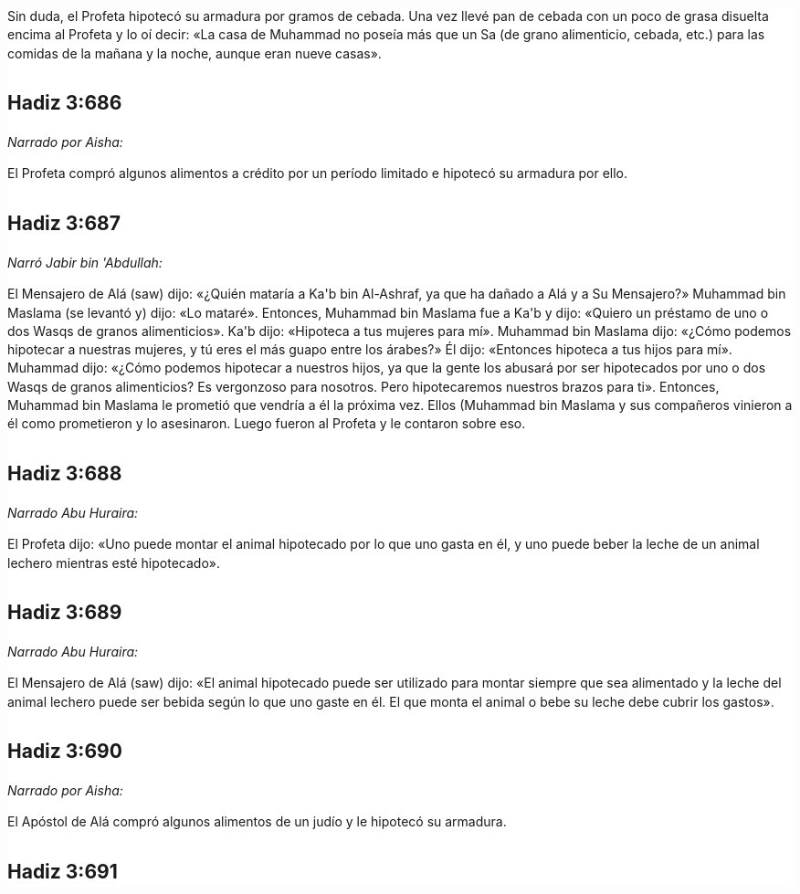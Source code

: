 Sin duda, el Profeta hipotecó su armadura por gramos de cebada. Una vez llevé pan de cebada con un poco de grasa disuelta encima al Profeta y lo oí decir: «La casa de Muhammad no poseía más que un Sa (de grano alimenticio, cebada, etc.) para las comidas de la mañana y la noche, aunque eran nueve casas».


## Hadiz 3:686

_Narrado por Aisha:_

El Profeta compró algunos alimentos a crédito por un período limitado e hipotecó su armadura por ello.


## Hadiz 3:687

_Narró Jabir bin 'Abdullah:_

El Mensajero de Alá (saw) dijo: «¿Quién mataría a Ka'b bin Al-Ashraf, ya que ha dañado a Alá y a Su Mensajero?» Muhammad bin Maslama (se levantó y) dijo: «Lo mataré». Entonces, Muhammad bin Maslama fue a Ka'b y dijo: «Quiero un préstamo de uno o dos Wasqs de granos alimenticios». Ka'b dijo: «Hipoteca a tus mujeres para mí». Muhammad bin Maslama dijo: «¿Cómo podemos hipotecar a nuestras mujeres, y tú eres el más guapo entre los árabes?» Él dijo: «Entonces hipoteca a tus hijos para mí». Muhammad dijo: «¿Cómo podemos hipotecar a nuestros hijos, ya que la gente los abusará por ser hipotecados por uno o dos Wasqs de granos alimenticios? Es vergonzoso para nosotros. Pero hipotecaremos nuestros brazos para ti». Entonces, Muhammad bin Maslama le prometió que vendría a él la próxima vez. Ellos (Muhammad bin Maslama y sus compañeros vinieron a él como prometieron y lo asesinaron. Luego fueron al Profeta y le contaron sobre eso.


## Hadiz 3:688

_Narrado Abu Huraira:_

El Profeta dijo: «Uno puede montar el animal hipotecado por lo que uno gasta en él, y uno puede beber la leche de un animal lechero mientras esté hipotecado».


## Hadiz 3:689

_Narrado Abu Huraira:_

El Mensajero de Alá (saw) dijo: «El animal hipotecado puede ser utilizado para montar siempre que sea alimentado y la leche del animal lechero puede ser bebida según lo que uno gaste en él. El que monta el animal o bebe su leche debe cubrir los gastos».


## Hadiz 3:690

_Narrado por Aisha:_

El Apóstol de Alá compró algunos alimentos de un judío y le hipotecó su armadura.


## Hadiz 3:691
